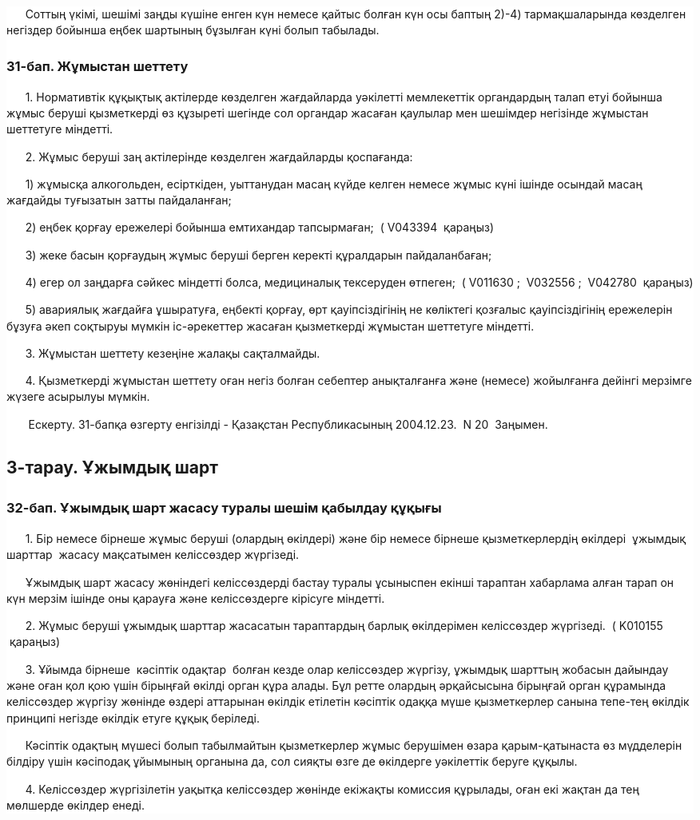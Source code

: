       Соттың үкiмi, шешiмi заңды күшiне енген күн немесе қайтыс болған күн осы баптың 2)-4) тармақшаларында көзделген негiздер бойынша еңбек шартының бұзылған күнi болып табылады.

### 31-бап. Жұмыстан шеттету

      1. Нормативтiк құқықтық актiлерде көзделген жағдайларда уәкiлеттi мемлекеттiк органдардың талап етуi бойынша жұмыс берушi қызметкердi өз құзыретi шегiнде сол органдар жасаған қаулылар мен шешiмдер негiзiнде жұмыстан шеттетуге мiндеттi.

      2. Жұмыс берушi заң актiлерiнде көзделген жағдайларды қоспағанда:

      1) жұмысқа алкогольден, есiрткiден, уыттанудан масаң күйде келген немесе жұмыс күнi iшiнде осындай масаң жағдайды туғызатын затты пайдаланған;

      2) еңбек қорғау ережелерi бойынша емтихандар тапсырмаған;  (  V043394   қараңыз)

      3) жеке басын қорғаудың жұмыс берушi берген керектi құралдарын пайдаланбаған;

      4) егер ол заңдарға сәйкес мiндеттi болса, медициналық тексеруден өтпеген;  (  V011630  ;   V032556  ;   V042780   қараңыз)

      5) авариялық жағдайға ұшыратуға, еңбектi қорғау, өрт қауiпсiздiгiнiң не көлiктегi қозғалыс қауiпсiздiгiнің ережелерiн бұзуға әкеп соқтыруы мүмкiн ic-әрекеттер жасаған қызметкерді жұмыстан шеттетуге мiндеттi.

      3. Жұмыстан шеттету кезеңiне жалақы сақталмайды.

      4. Қызметкердi жұмыстан шеттету оған негiз болған себептер анықталғанға және (немесе) жойылғанға дейiнгi мерзiмге жүзеге асырылуы мүмкін.

       Ескерту. 31-бапқа өзгерту енгізілді - Қазақстан Республикасының 2004.12.23.   N 20   Заңымен.

## 3-тарау. Ұжымдық шарт

### 32-бап. Ұжымдық шарт жасасу туралы шешiм қабылдау құқығы

      1. Бiр немесе бiрнеше жұмыс берушi (олардың өкiлдерi) және бір немесе бiрнеше қызметкерлердiң өкiлдерi  ұжымдық шарттар  жасасу мақсатымен келiссөздер жүргiзедi.

      Ұжымдық шарт жасасу жөнiндегi келiссөздердi бастау туралы ұсыныспен екiншi тараптан хабарлама алған тарап он күн мерзiм iшiнде оны қарауға және келiссөздерге кiрiсуге мiндeттi.

      2. Жұмыс берушi ұжымдық шарттар жасасатын тараптардың барлық өкiлдерiмен келiссөздер жүргiзедi.  (  K010155   қараңыз)

      3. Ұйымда бiрнеше  кәсiптiк одақтар  болған кезде олар келіссөздер жүргiзу, ұжымдық шарттың жобасын дайындау және оған қол қою үшiн бiрыңғай өкілдi орган құра алады. Бұл ретте олардың әрқайсысына бірыңғай орган құрамында келіссөздер жүргізу жөнінде өздері аттарынан өкілдік етілетін кәсіптік одаққа мүше қызметкерлер санына тепе-тең өкілдік принципі негізде өкілдік етуге құқық беріледі.

      Кәсiптiк одақтың мүшесi болып табылмайтын қызметкерлер жұмыс берушімен өзара қарым-қатынаста өз мүдделерін бiлдiру үшін кәсіподақ ұйымының органына да, сол сияқты өзге де өкiлдерге уәкiлеттік беруге құқылы.

      4. Келiссөздер жүргiзiлетiн уақытқа келiссөздер жөнiнде екiжақты комиссия құрылады, оған екi жақтан да тең мөлшерде өкiлдер енедi.
